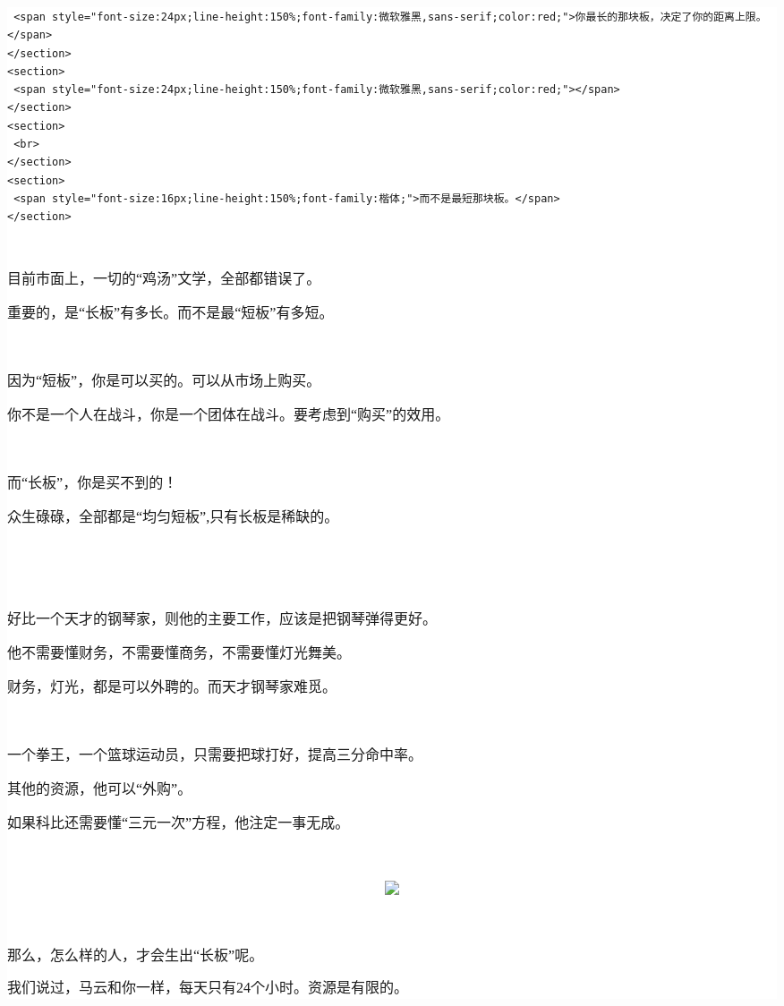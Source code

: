      <span style="font-size:24px;line-height:150%;font-family:微软雅黑,sans-serif;color:red;">你最长的那块板，决定了你的距离上限。</span>
    </section>
    <section>
     <span style="font-size:24px;line-height:150%;font-family:微软雅黑,sans-serif;color:red;"></span>
    </section>
    <section>
     <br>
    </section>
    <section>
     <span style="font-size:16px;line-height:150%;font-family:楷体;">而不是最短那块板。</span>
    </section>
   </section>
  </blockquote>
  <p><br></p>
  <p style="line-height: 150%;"><span style="font-size:16px;line-height:150%;font-family:楷体;"></span></p>
  <p style="line-height: 150%;"><span style="font-size:16px;line-height:150%;font-family:楷体;"></span><span style="font-family: 楷体;font-size: 16px;">目前市面上，一切的“鸡汤”文学，全部都错误了。</span></p>
  <p style="line-height: 150%;"><span style="font-size:16px;line-height:150%;font-family:楷体;">重要的，是“长板”有多长。而不是最“短板”有多短。</span></p>
  <p style="line-height: 150%;"><span style="font-size:16px;line-height:150%;font-family:楷体;">&nbsp;</span></p>
  <p style="line-height: 150%;"><span style="font-size:16px;line-height:150%;font-family:楷体;">因为“短板”，你是可以买的。可以从市场上购买。</span></p>
  <p style="line-height: 150%;"><span style="font-size:16px;line-height:150%;font-family:楷体;">你不是一个人在战斗，你是一个团体在战斗。要考虑到“购买”的效用。</span></p>
  <p style="line-height: 150%;"><span style="font-size:16px;line-height:150%;font-family:楷体;">&nbsp;</span></p>
  <p style="line-height: 150%;"><span style="font-size:16px;line-height:150%;font-family:楷体;">而“长板”，你是买不到的！</span></p>
  <p style="line-height: 150%;"><span style="font-size:16px;line-height:150%;font-family:楷体;">众生碌碌，全部都是“均匀短板”,只有长板是稀缺的。</span></p>
  <p style="line-height: 150%;"><span style="font-size:16px;line-height:150%;font-family:楷体;">&nbsp;</span></p>
  <p style="line-height: 150%;"><span style="font-size:16px;line-height:150%;font-family:楷体;">&nbsp;</span></p>
  <p style="line-height: 150%;"><span style="font-size:16px;line-height:150%;font-family:楷体;">好比一个天才的钢琴家，则他的主要工作，应该是把钢琴弹得更好。</span></p>
  <p style="line-height: 150%;"><span style="font-size:16px;line-height:150%;font-family:楷体;">他不需要懂财务，不需要懂商务，不需要懂灯光舞美。</span></p>
  <p style="line-height: 150%;"><span style="font-size:16px;line-height:150%;font-family:楷体;">财务，灯光，都是可以外聘的。而天才钢琴家难觅。</span></p>
  <p style="line-height: 150%;"><span style="font-size:16px;line-height:150%;font-family:楷体;">&nbsp;</span></p>
  <p style="line-height: 150%;"><span style="font-size:16px;line-height:150%;font-family:楷体;">一个拳王，一个篮球运动员，只需要把球打好，提高三分命中率。</span></p>
  <p style="line-height: 150%;"><span style="font-size:16px;line-height:150%;font-family:楷体;">其他的资源，他可以“外购”。</span></p>
  <p style="line-height: 150%;"><span style="font-size:16px;line-height:150%;font-family:楷体;">如果科比还需要懂“三元一次”方程，他注定一事无成。</span></p>
  <p style="line-height: 150%;"><span style="font-size:16px;line-height:150%;font-family:楷体;"><br></span></p>
  <p style="text-align: center;"><img class="rich_pages js_insertlocalimg" data-s="300,640" data-w="440" style="" src="http://www.shuikult.net/uploads/allimg/2020/5/bQVFje.jpeg"></p>
  <p style="line-height: 150%;"><span style="font-size:16px;line-height:150%;font-family:楷体;">&nbsp;</span><br></p>
  <p style="line-height: 150%;"><span style="font-size:16px;line-height:150%;font-family:楷体;"></span></p>
  <p style="line-height: 150%;"><span style="font-family: 楷体;font-size: 16px;">那么，怎么样的人，才会生出“长板”呢。</span></p>
  <p style="line-height: 150%;"><span style="font-size:16px;line-height:150%;font-family:楷体;">我们说过，马云和你一样，每天只有24个小时。资源是有限的。</span></p>